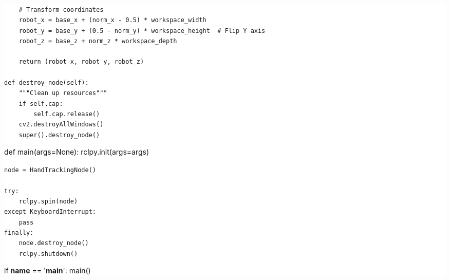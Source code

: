         # Transform coordinates
        robot_x = base_x + (norm_x - 0.5) * workspace_width
        robot_y = base_y + (0.5 - norm_y) * workspace_height  # Flip Y axis
        robot_z = base_z + norm_z * workspace_depth
        
        return (robot_x, robot_y, robot_z)
    
    def destroy_node(self):
        """Clean up resources"""
        if self.cap:
            self.cap.release()
        cv2.destroyAllWindows()
        super().destroy_node()

def main(args=None):
    rclpy.init(args=args)
    
    node = HandTrackingNode()
    
    try:
        rclpy.spin(node)
    except KeyboardInterrupt:
        pass
    finally:
        node.destroy_node()
        rclpy.shutdown()

if __name__ == '__main__':
    main()
